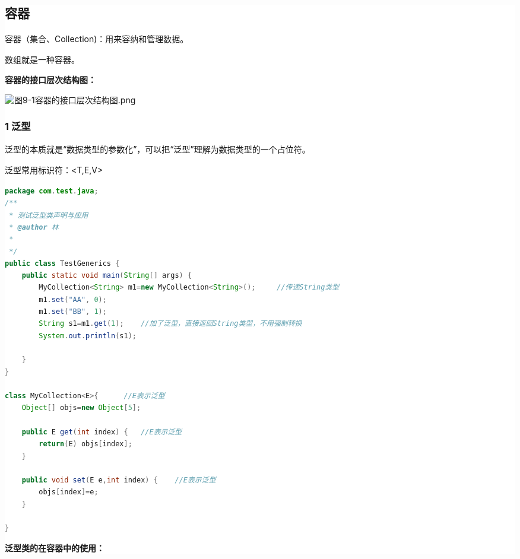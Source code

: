 ## 容器

容器（集合、Collection)：用来容纳和管理数据。

数组就是一种容器。

**容器的接口层次结构图：**

![图9-1容器的接口层次结构图.png](https://img-blog.csdnimg.cn/img_convert/3c8415b0692627e90d10d35ed98924b6.png)





### 1 泛型

泛型的本质就是“数据类型的参数化”，可以把“泛型”理解为数据类型的一个占位符。

泛型常用标识符：<T,E,V>

```java
package com.test.java;
/**
 * 测试泛型类声明与应用
 * @author 林
 *
 */
public class TestGenerics {
	public static void main(String[] args) {
		MyCollection<String> m1=new MyCollection<String>();		//传递String类型
		m1.set("AA", 0);
		m1.set("BB", 1);
		String s1=m1.get(1);	//加了泛型，直接返回String类型，不用强制转换
		System.out.println(s1);
		
	}
}

class MyCollection<E>{		//E表示泛型
	Object[] objs=new Object[5];
	
	public E get(int index) {	//E表示泛型
		return(E) objs[index];
	}
	
	public void set(E e,int index) {	//E表示泛型
		objs[index]=e;
	}
	
}
```



**泛型类的在容器中的使用：**
